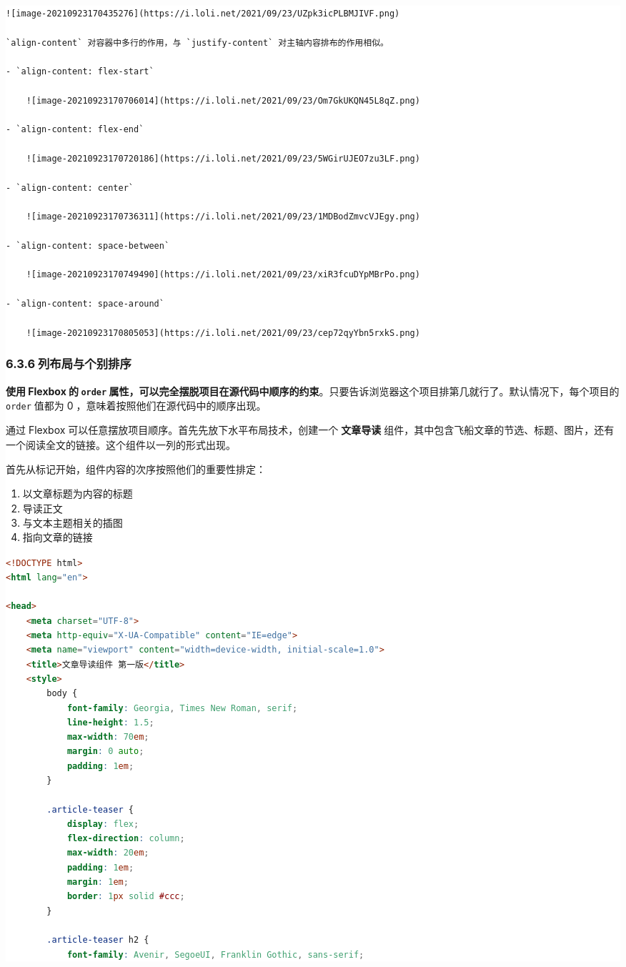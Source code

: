     ![image-20210923170435276](https://i.loli.net/2021/09/23/UZpk3icPLBMJIVF.png)

    `align-content` 对容器中多行的作用，与 `justify-content` 对主轴内容排布的作用相似。

    - `align-content: flex-start`

        ![image-20210923170706014](https://i.loli.net/2021/09/23/Om7GkUKQN45L8qZ.png)

    - `align-content: flex-end`

        ![image-20210923170720186](https://i.loli.net/2021/09/23/5WGirUJEO7zu3LF.png)

    - `align-content: center`

        ![image-20210923170736311](https://i.loli.net/2021/09/23/1MDBodZmvcVJEgy.png)

    - `align-content: space-between`

        ![image-20210923170749490](https://i.loli.net/2021/09/23/xiR3fcuDYpMBrPo.png)

    - `align-content: space-around`

        ![image-20210923170805053](https://i.loli.net/2021/09/23/cep72qyYbn5rxkS.png)

### 6.3.6 列布局与个别排序

**使用 Flexbox 的 `order` 属性，可以完全摆脱项目在源代码中顺序的约束**。只要告诉浏览器这个项目排第几就行了。默认情况下，每个项目的 `order` 值都为 0 ，意味着按照他们在源代码中的顺序出现。

通过 Flexbox 可以任意摆放项目顺序。首先先放下水平布局技术，创建一个 **文章导读** 组件，其中包含飞船文章的节选、标题、图片，还有一个阅读全文的链接。这个组件以一列的形式出现。

首先从标记开始，组件内容的次序按照他们的重要性排定：

1. 以文章标题为内容的标题
2. 导读正文
3. 与文本主题相关的插图
4. 指向文章的链接

```html
<!DOCTYPE html>
<html lang="en">

<head>
    <meta charset="UTF-8">
    <meta http-equiv="X-UA-Compatible" content="IE=edge">
    <meta name="viewport" content="width=device-width, initial-scale=1.0">
    <title>文章导读组件 第一版</title>
    <style>
        body {
            font-family: Georgia, Times New Roman, serif;
            line-height: 1.5;
            max-width: 70em;
            margin: 0 auto;
            padding: 1em;
        }

        .article-teaser {
            display: flex;
            flex-direction: column;
            max-width: 20em;
            padding: 1em;
            margin: 1em;
            border: 1px solid #ccc;
        }

        .article-teaser h2 {
            font-family: Avenir, SegoeUI, Franklin Gothic, sans-serif;
```